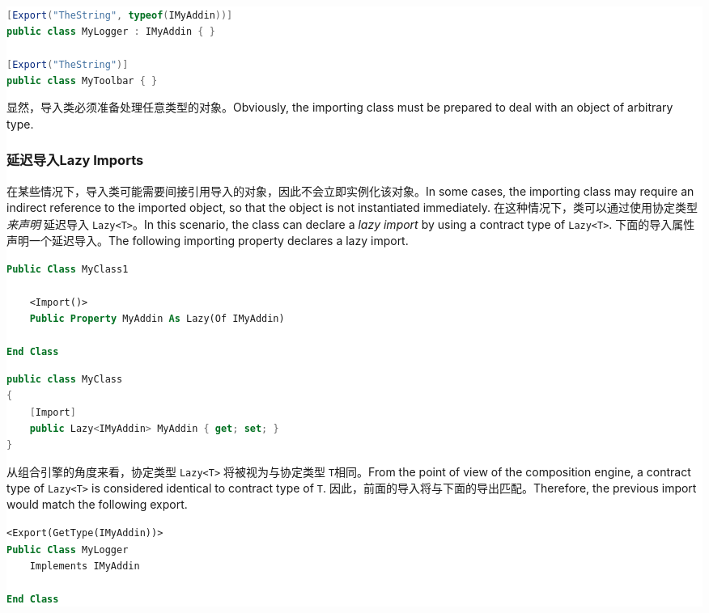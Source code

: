 ```csharp
[Export("TheString", typeof(IMyAddin))]
public class MyLogger : IMyAddin { }

[Export("TheString")]
public class MyToolbar { }
```

<span data-ttu-id="a4841-161">显然，导入类必须准备处理任意类型的对象。</span><span class="sxs-lookup"><span data-stu-id="a4841-161">Obviously, the importing class must be prepared to deal with an object of arbitrary type.</span></span>

### <a name="lazy-imports"></a><span data-ttu-id="a4841-162">延迟导入</span><span class="sxs-lookup"><span data-stu-id="a4841-162">Lazy Imports</span></span>

<span data-ttu-id="a4841-163">在某些情况下，导入类可能需要间接引用导入的对象，因此不会立即实例化该对象。</span><span class="sxs-lookup"><span data-stu-id="a4841-163">In some cases, the importing class may require an indirect reference to the imported object, so that the object is not instantiated immediately.</span></span> <span data-ttu-id="a4841-164">在这种情况下，类可以通过使用协定类型 *来声明* 延迟导入 `Lazy<T>`。</span><span class="sxs-lookup"><span data-stu-id="a4841-164">In this scenario, the class can declare a *lazy import* by using a contract type of `Lazy<T>`.</span></span> <span data-ttu-id="a4841-165">下面的导入属性声明一个延迟导入。</span><span class="sxs-lookup"><span data-stu-id="a4841-165">The following importing property declares a lazy import.</span></span>

```vb
Public Class MyClass1

    <Import()>
    Public Property MyAddin As Lazy(Of IMyAddin)

End Class
```

```csharp
public class MyClass
{
    [Import]
    public Lazy<IMyAddin> MyAddin { get; set; }
}
```

<span data-ttu-id="a4841-166">从组合引擎的角度来看，协定类型 `Lazy<T>` 将被视为与协定类型 `T`相同。</span><span class="sxs-lookup"><span data-stu-id="a4841-166">From the point of view of the composition engine, a contract type of `Lazy<T>` is considered identical to contract type of `T`.</span></span> <span data-ttu-id="a4841-167">因此，前面的导入将与下面的导出匹配。</span><span class="sxs-lookup"><span data-stu-id="a4841-167">Therefore, the previous import would match the following export.</span></span>

```vb
<Export(GetType(IMyAddin))>
Public Class MyLogger
    Implements IMyAddin

End Class
```
